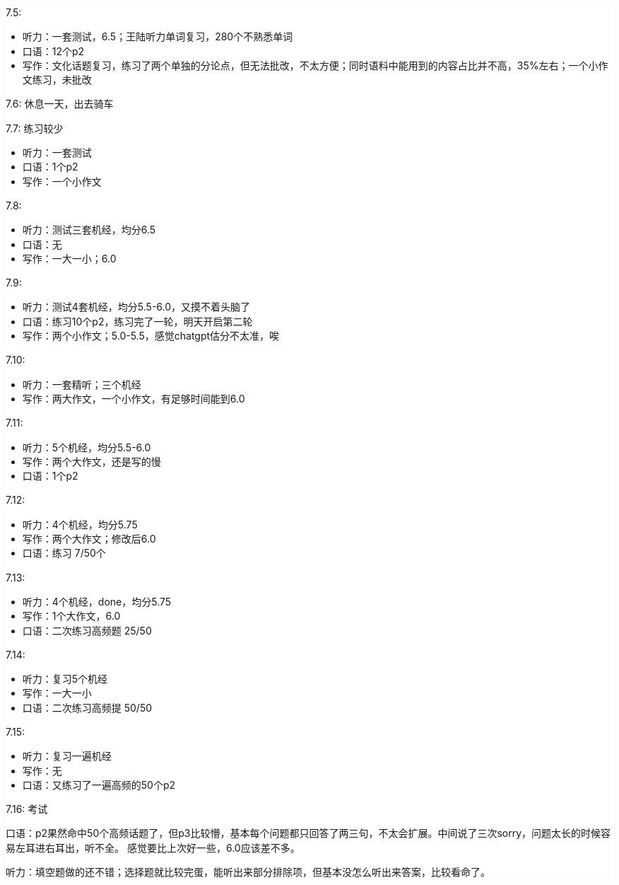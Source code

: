 7.5:
+ 听力：一套测试，6.5；王陆听力单词复习，280个不熟悉单词
+ 口语：12个p2
+ 写作：文化话题复习，练习了两个单独的分论点，但无法批改，不太方便；同时语料中能用到的内容占比并不高，35%左右；一个小作文练习，未批改

7.6: 休息一天，出去骑车

7.7: 练习较少
+ 听力：一套测试
+ 口语：1个p2
+ 写作：一个小作文

7.8:
+ 听力：测试三套机经，均分6.5
+ 口语：无
+ 写作：一大一小；6.0

7.9:
+ 听力：测试4套机经，均分5.5-6.0，又摸不着头脑了
+ 口语：练习10个p2，练习完了一轮，明天开启第二轮
+ 写作：两个小作文；5.0-5.5，感觉chatgpt估分不太准，唉

7.10:
+ 听力：一套精听；三个机经
+ 写作：两大作文，一个小作文，有足够时间能到6.0

7.11:
+ 听力：5个机经，均分5.5-6.0
+ 写作：两个大作文，还是写的慢
+ 口语：1个p2

7.12:
+ 听力：4个机经，均分5.75
+ 写作：两个大作文；修改后6.0
+ 口语：练习 7/50个

7.13:
+ 听力：4个机经，done，均分5.75
+ 写作：1个大作文，6.0
+ 口语：二次练习高频题 25/50

7.14:
+ 听力：复习5个机经
+ 写作：一大一小
+ 口语：二次练习高频提 50/50

7.15:
+ 听力：复习一遍机经
+ 写作：无
+ 口语：又练习了一遍高频的50个p2

7.16: 考试

口语：p2果然命中50个高频话题了，但p3比较懵，基本每个问题都只回答了两三句，不太会扩展。中间说了三次sorry，问题太长的时候容易左耳进右耳出，听不全。 感觉要比上次好一些，6.0应该差不多。

听力：填空题做的还不错；选择题就比较完蛋，能听出来部分排除项，但基本没怎么听出来答案，比较看命了。
